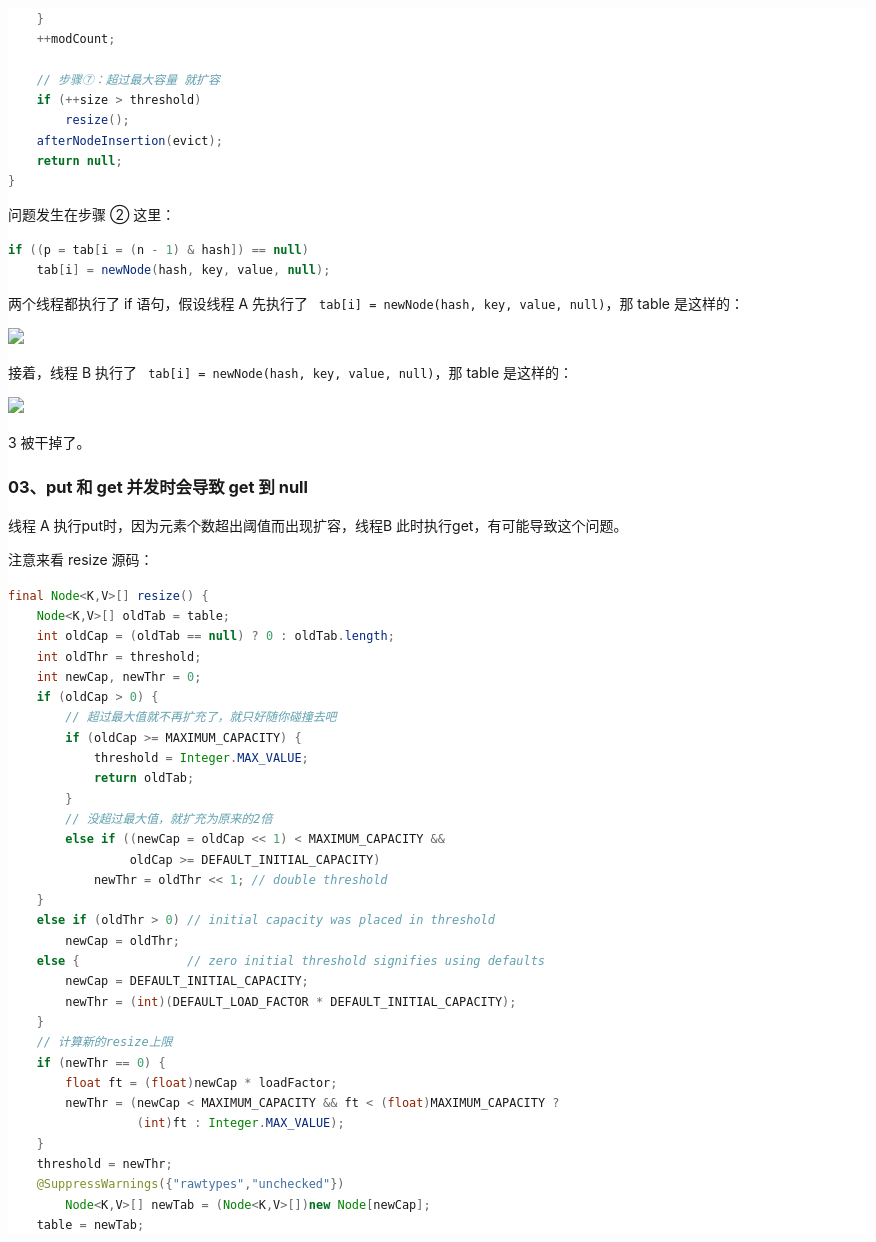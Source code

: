 ```java
    }
    ++modCount;

    // 步骤⑦：超过最大容量 就扩容
    if (++size > threshold)
        resize();
    afterNodeInsertion(evict);
    return null;
}
```

问题发生在步骤 ② 这里：

```java
if ((p = tab[i = (n - 1) & hash]) == null)
    tab[i] = newNode(hash, key, value, null);
```

两个线程都执行了 if 语句，假设线程 A 先执行了 ` tab[i] = newNode(hash, key, value, null)`，那 table 是这样的：

![](https://cdn.tobebetterjavaer.com/tobebetterjavaer/images/collection/hashmap-thread-nosafe-09.png)

接着，线程 B 执行了 ` tab[i] = newNode(hash, key, value, null)`，那 table 是这样的：

![](https://cdn.tobebetterjavaer.com/tobebetterjavaer/images/collection/hashmap-thread-nosafe-10.png)

3 被干掉了。

### 03、put 和 get 并发时会导致 get 到 null

线程 A 执行put时，因为元素个数超出阈值而出现扩容，线程B 此时执行get，有可能导致这个问题。

注意来看 resize 源码：

```java
final Node<K,V>[] resize() {
    Node<K,V>[] oldTab = table;
    int oldCap = (oldTab == null) ? 0 : oldTab.length;
    int oldThr = threshold;
    int newCap, newThr = 0;
    if (oldCap > 0) {
        // 超过最大值就不再扩充了，就只好随你碰撞去吧
        if (oldCap >= MAXIMUM_CAPACITY) {
            threshold = Integer.MAX_VALUE;
            return oldTab;
        }
        // 没超过最大值，就扩充为原来的2倍
        else if ((newCap = oldCap << 1) < MAXIMUM_CAPACITY &&
                 oldCap >= DEFAULT_INITIAL_CAPACITY)
            newThr = oldThr << 1; // double threshold
    }
    else if (oldThr > 0) // initial capacity was placed in threshold
        newCap = oldThr;
    else {               // zero initial threshold signifies using defaults
        newCap = DEFAULT_INITIAL_CAPACITY;
        newThr = (int)(DEFAULT_LOAD_FACTOR * DEFAULT_INITIAL_CAPACITY);
    }
    // 计算新的resize上限
    if (newThr == 0) {
        float ft = (float)newCap * loadFactor;
        newThr = (newCap < MAXIMUM_CAPACITY && ft < (float)MAXIMUM_CAPACITY ?
                  (int)ft : Integer.MAX_VALUE);
    }
    threshold = newThr;
    @SuppressWarnings({"rawtypes","unchecked"})
        Node<K,V>[] newTab = (Node<K,V>[])new Node[newCap];
    table = newTab;
```